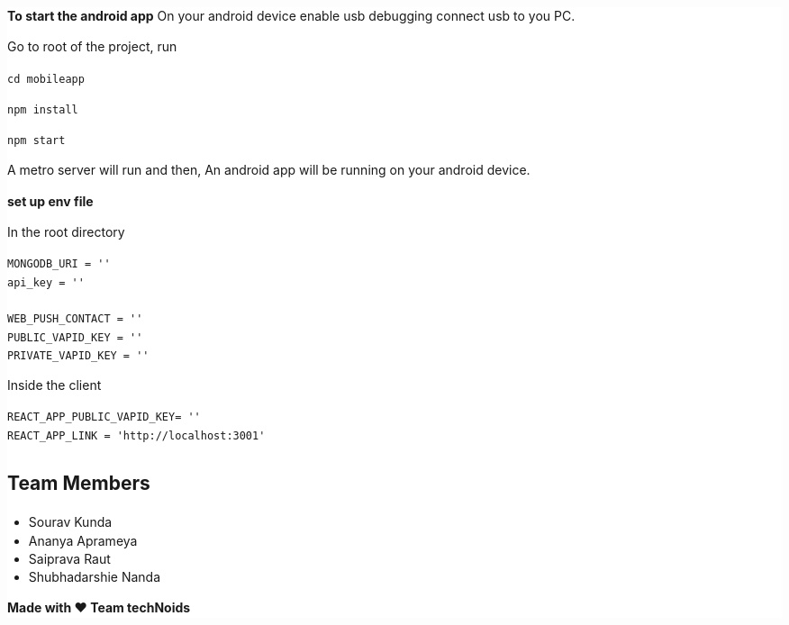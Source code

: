 **To start the android app**
On your android device enable usb debugging connect usb to you PC.

Go to root of the project, run

```
cd mobileapp
```

```
npm install
```

```
npm start
```
A metro server will run and then,
An android app will be running on your android device.

**set up env file**

In the root directory

```
MONGODB_URI = ''
api_key = ''

WEB_PUSH_CONTACT = ''
PUBLIC_VAPID_KEY = ''
PRIVATE_VAPID_KEY = ''

```

Inside the client

```
REACT_APP_PUBLIC_VAPID_KEY= ''
REACT_APP_LINK = 'http://localhost:3001'

```

## Team Members
* Sourav Kunda            
* Ananya Aprameya
* Saiprava Raut
* Shubhadarshie Nanda

 **Made with ❤ Team techNoids**
